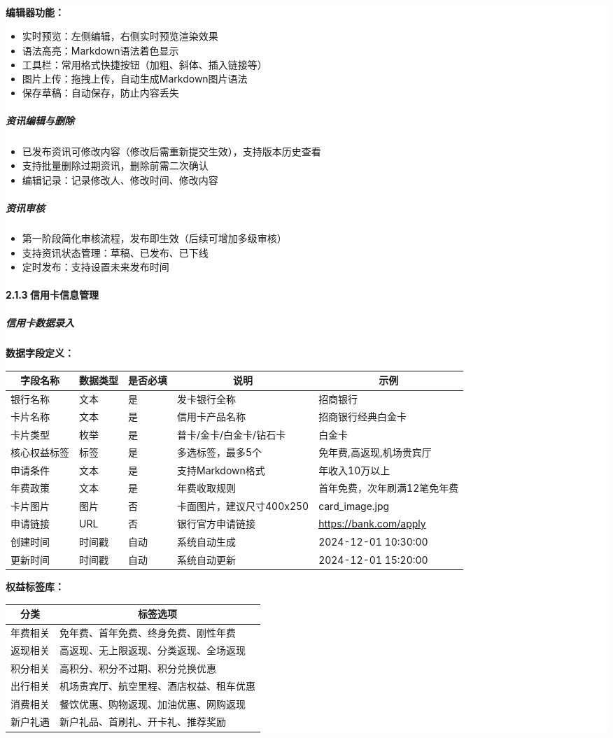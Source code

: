 **编辑器功能：**
- 实时预览：左侧编辑，右侧实时预览渲染效果
- 语法高亮：Markdown语法着色显示
- 工具栏：常用格式快捷按钮（加粗、斜体、插入链接等）
- 图片上传：拖拽上传，自动生成Markdown图片语法
- 保存草稿：自动保存，防止内容丢失

##### 资讯编辑与删除

- 已发布资讯可修改内容（修改后需重新提交生效），支持版本历史查看
- 支持批量删除过期资讯，删除前需二次确认
- 编辑记录：记录修改人、修改时间、修改内容

##### 资讯审核

- 第一阶段简化审核流程，发布即生效（后续可增加多级审核）
- 支持资讯状态管理：草稿、已发布、已下线
- 定时发布：支持设置未来发布时间


#### 2.1.3 信用卡信息管理

##### 信用卡数据录入

**数据字段定义：**

| 字段名称 | 数据类型 | 是否必填 | 说明 | 示例 |
|----------|----------|----------|------|------|
| 银行名称 | 文本 | 是 | 发卡银行全称 | 招商银行 |
| 卡片名称 | 文本 | 是 | 信用卡产品名称 | 招商银行经典白金卡 |
| 卡片类型 | 枚举 | 是 | 普卡/金卡/白金卡/钻石卡 | 白金卡 |
| 核心权益标签 | 标签 | 是 | 多选标签，最多5个 | 免年费,高返现,机场贵宾厅 |
| 申请条件 | 文本 | 是 | 支持Markdown格式 | 年收入10万以上 |
| 年费政策 | 文本 | 是 | 年费收取规则 | 首年免费，次年刷满12笔免年费 |
| 卡片图片 | 图片 | 否 | 卡面图片，建议尺寸400x250 | card_image.jpg |
| 申请链接 | URL | 否 | 银行官方申请链接 | https://bank.com/apply |
| 创建时间 | 时间戳 | 自动 | 系统自动生成 | 2024-12-01 10:30:00 |
| 更新时间 | 时间戳 | 自动 | 系统自动更新 | 2024-12-01 15:20:00 |

**权益标签库：**

| 分类 | 标签选项 |
|------|----------|
| 年费相关 | 免年费、首年免费、终身免费、刚性年费 |
| 返现相关 | 高返现、无上限返现、分类返现、全场返现 |
| 积分相关 | 高积分、积分不过期、积分兑换优惠 |
| 出行相关 | 机场贵宾厅、航空里程、酒店权益、租车优惠 |
| 消费相关 | 餐饮优惠、购物返现、加油优惠、网购返现 |
| 新户礼遇 | 新户礼品、首刷礼、开卡礼、推荐奖励 |
